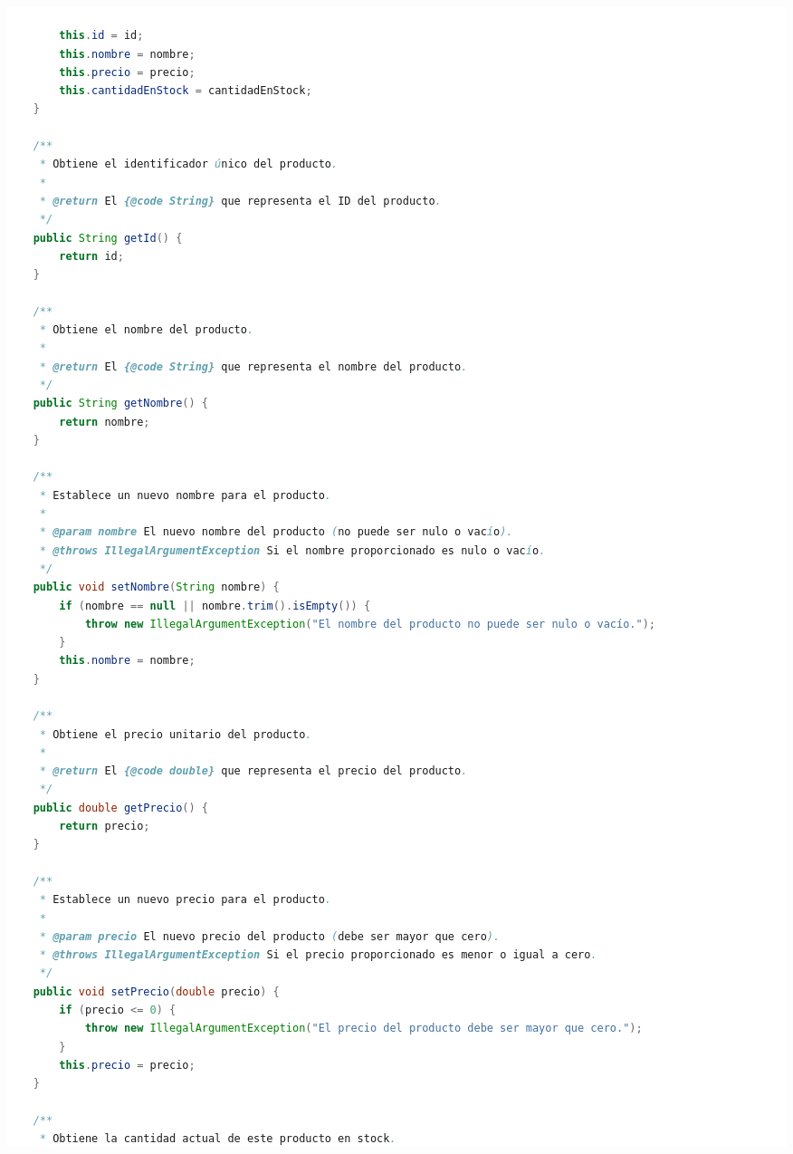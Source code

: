 ```java

        this.id = id;
        this.nombre = nombre;
        this.precio = precio;
        this.cantidadEnStock = cantidadEnStock;
    }

    /**
     * Obtiene el identificador único del producto.
     *
     * @return El {@code String} que representa el ID del producto.
     */
    public String getId() {
        return id;
    }

    /**
     * Obtiene el nombre del producto.
     *
     * @return El {@code String} que representa el nombre del producto.
     */
    public String getNombre() {
        return nombre;
    }

    /**
     * Establece un nuevo nombre para el producto.
     *
     * @param nombre El nuevo nombre del producto (no puede ser nulo o vacío).
     * @throws IllegalArgumentException Si el nombre proporcionado es nulo o vacío.
     */
    public void setNombre(String nombre) {
        if (nombre == null || nombre.trim().isEmpty()) {
            throw new IllegalArgumentException("El nombre del producto no puede ser nulo o vacío.");
        }
        this.nombre = nombre;
    }

    /**
     * Obtiene el precio unitario del producto.
     *
     * @return El {@code double} que representa el precio del producto.
     */
    public double getPrecio() {
        return precio;
    }

    /**
     * Establece un nuevo precio para el producto.
     *
     * @param precio El nuevo precio del producto (debe ser mayor que cero).
     * @throws IllegalArgumentException Si el precio proporcionado es menor o igual a cero.
     */
    public void setPrecio(double precio) {
        if (precio <= 0) {
            throw new IllegalArgumentException("El precio del producto debe ser mayor que cero.");
        }
        this.precio = precio;
    }

    /**
     * Obtiene la cantidad actual de este producto en stock.
```